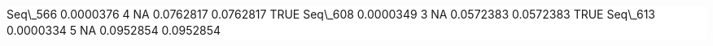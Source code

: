 <tr>
<td style="text-align:left;">
Seq\_566
</td>
<td style="text-align:right;">
0.0000376
</td>
<td style="text-align:right;">
4
</td>
<td style="text-align:left;">
NA
</td>
<td style="text-align:right;">
0.0762817
</td>
<td style="text-align:right;">
0.0762817
</td>
<td style="text-align:left;">
TRUE
</td>
</tr>
<tr>
<td style="text-align:left;">
Seq\_608
</td>
<td style="text-align:right;">
0.0000349
</td>
<td style="text-align:right;">
3
</td>
<td style="text-align:left;">
NA
</td>
<td style="text-align:right;">
0.0572383
</td>
<td style="text-align:right;">
0.0572383
</td>
<td style="text-align:left;">
TRUE
</td>
</tr>
<tr>
<td style="text-align:left;">
Seq\_613
</td>
<td style="text-align:right;">
0.0000334
</td>
<td style="text-align:right;">
5
</td>
<td style="text-align:left;">
NA
</td>
<td style="text-align:right;">
0.0952854
</td>
<td style="text-align:right;">
0.0952854
